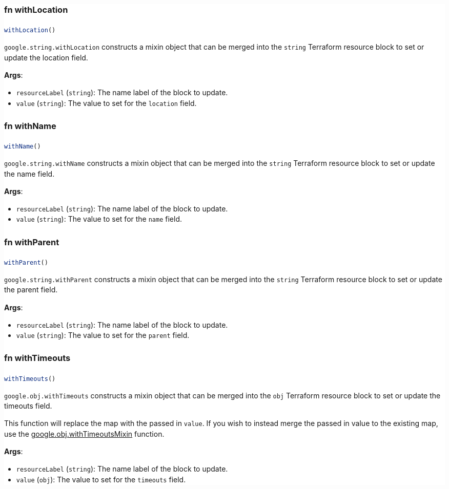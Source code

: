 ### fn withLocation

```ts
withLocation()
```

`google.string.withLocation` constructs a mixin object that can be merged into the `string`
Terraform resource block to set or update the location field.



**Args**:
  - `resourceLabel` (`string`): The name label of the block to update.
  - `value` (`string`): The value to set for the `location` field.


### fn withName

```ts
withName()
```

`google.string.withName` constructs a mixin object that can be merged into the `string`
Terraform resource block to set or update the name field.



**Args**:
  - `resourceLabel` (`string`): The name label of the block to update.
  - `value` (`string`): The value to set for the `name` field.


### fn withParent

```ts
withParent()
```

`google.string.withParent` constructs a mixin object that can be merged into the `string`
Terraform resource block to set or update the parent field.



**Args**:
  - `resourceLabel` (`string`): The name label of the block to update.
  - `value` (`string`): The value to set for the `parent` field.


### fn withTimeouts

```ts
withTimeouts()
```

`google.obj.withTimeouts` constructs a mixin object that can be merged into the `obj`
Terraform resource block to set or update the timeouts field.

This function will replace the map with the passed in `value`. If you wish to instead merge the
passed in value to the existing map, use the [google.obj.withTimeoutsMixin](TODO) function.

**Args**:
  - `resourceLabel` (`string`): The name label of the block to update.
  - `value` (`obj`): The value to set for the `timeouts` field.
